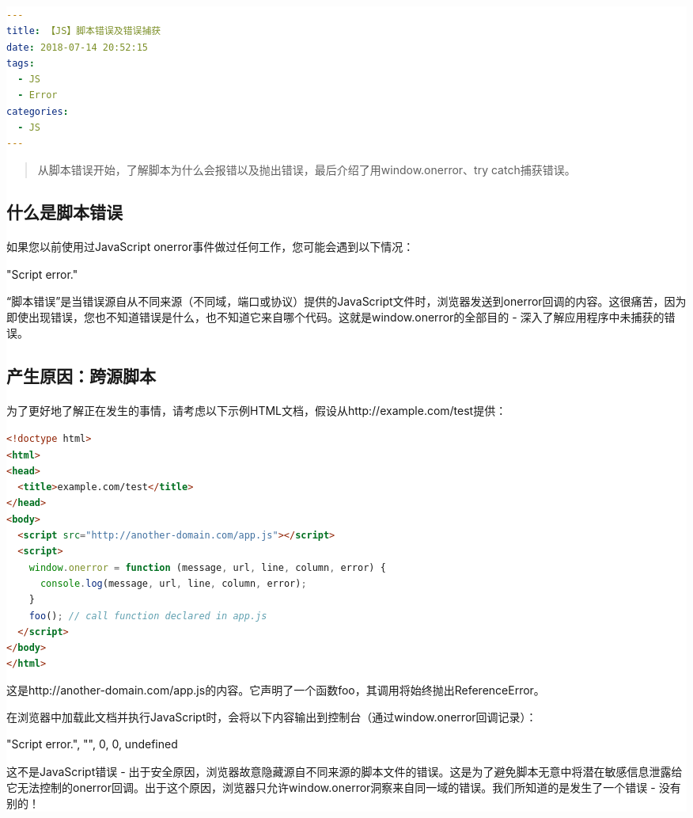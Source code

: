 ```yaml
---
title: 【JS】脚本错误及错误捕获
date: 2018-07-14 20:52:15
tags: 
  - JS
  - Error
categories: 
  - JS
---
```


> 从脚本错误开始，了解脚本为什么会报错以及抛出错误，最后介绍了用window.onerror、try catch捕获错误。



## 什么是脚本错误

如果您以前使用过JavaScript onerror事件做过任何工作，您可能会遇到以下情况：

"Script error."

“脚本错误”是当错误源自从不同来源（不同域，端口或协议）提供的JavaScript文件时，浏览器发送到onerror回调的内容。这很痛苦，因为即使出现错误，您也不知道错误是什么，也不知道它来自哪个代码。这就是window.onerror的全部目的 - 深入了解应用程序中未捕获的错误。

## 产生原因：跨源脚本

为了更好地了解正在发生的事情，请考虑以下示例HTML文档，假设从http://example.com/test提供：

```html
<!doctype html>
<html>
<head>
  <title>example.com/test</title>
</head>
<body>
  <script src="http://another-domain.com/app.js"></script>
  <script>
    window.onerror = function (message, url, line, column, error) {
      console.log(message, url, line, column, error);
    }
    foo(); // call function declared in app.js
  </script>
</body>
</html>
```

这是http://another-domain.com/app.js的内容。它声明了一个函数foo，其调用将始终抛出ReferenceError。

在浏览器中加载此文档并执行JavaScript时，会将以下内容输出到控制台（通过window.onerror回调记录）：

"Script error.", "", 0, 0, undefined

这不是JavaScript错误 - 出于安全原因，浏览器故意隐藏源自不同来源的脚本文件的错误。这是为了避免脚本无意中将潜在敏感信息泄露给它无法控制的onerror回调。出于这个原因，浏览器只允许window.onerror洞察来自同一域的错误。我们所知道的是发生了一个错误 - 没有别的！
